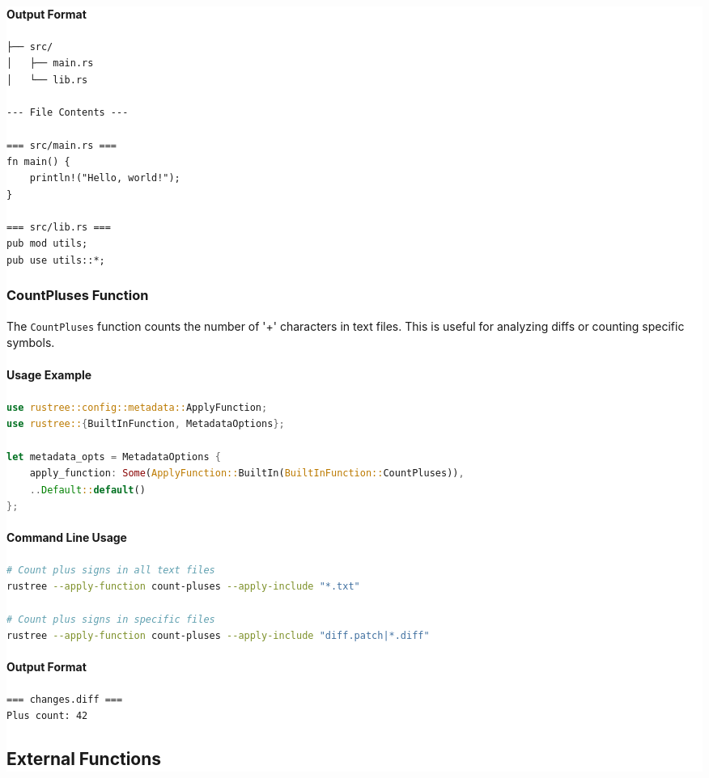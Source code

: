 #### Output Format

```
├── src/
│   ├── main.rs
│   └── lib.rs

--- File Contents ---

=== src/main.rs ===
fn main() {
    println!("Hello, world!");
}

=== src/lib.rs ===
pub mod utils;
pub use utils::*;
```

### CountPluses Function

The `CountPluses` function counts the number of '+' characters in text files. This is useful for analyzing diffs or counting specific symbols.

#### Usage Example

```rust
use rustree::config::metadata::ApplyFunction;
use rustree::{BuiltInFunction, MetadataOptions};

let metadata_opts = MetadataOptions {
    apply_function: Some(ApplyFunction::BuiltIn(BuiltInFunction::CountPluses)),
    ..Default::default()
};
```

#### Command Line Usage

```bash
# Count plus signs in all text files
rustree --apply-function count-pluses --apply-include "*.txt"

# Count plus signs in specific files
rustree --apply-function count-pluses --apply-include "diff.patch|*.diff"
```

#### Output Format

```
=== changes.diff ===
Plus count: 42
```

## External Functions
